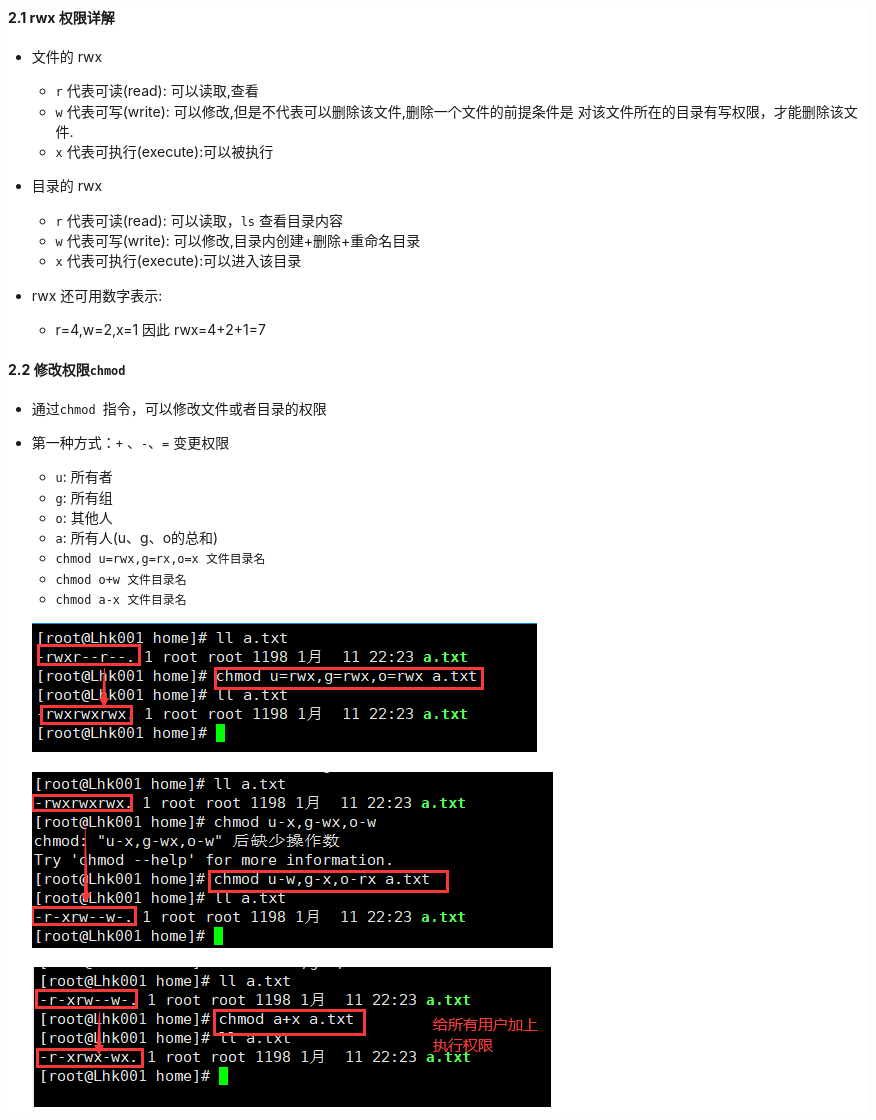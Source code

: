#### 2.1 rwx 权限详解
- 文件的 rwx
  - `r` 代表可读(read): 可以读取,查看 
  - `w` 代表可写(write): 可以修改,但是不代表可以删除该文件,删除一个文件的前提条件是 对该文件所在的目录有写权限，才能删除该文件. 
  - `x` 代表可执行(execute):可以被执行 

- 目录的 rwx
  - `r` 代表可读(read): 可以读取，`ls` 查看目录内容 
  - `w` 代表可写(write): 可以修改,目录内创建+删除+重命名目录 
  - `x` 代表可执行(execute):可以进入该目录

- rwx 还可用数字表示:
  - r=4,w=2,x=1 因此 rwx=4+2+1=7

#### 2.2 修改权限`chmod`
- 通过`chmod `指令，可以修改文件或者目录的权限
- 第一种方式：`+` 、`-`、`=` 变更权限 
  - `u`: 所有者 
  - `g`: 所有组 
  - `o`: 其他人 
  - `a`: 所有人(u、g、o的总和) 
  - `chmod u=rwx,g=rx,o=x 文件目录名` 
  - `chmod o+w 文件目录名` 
  - `chmod a-x 文件目录名`

  ![chmod](../../static/img/linux/linux-syntax/chmod-1.png)

  ![chmod](../../static/img/linux/linux-syntax/chmod-2.png)

  ![chmod](../../static/img/linux/linux-syntax/chmod-3.png)  
